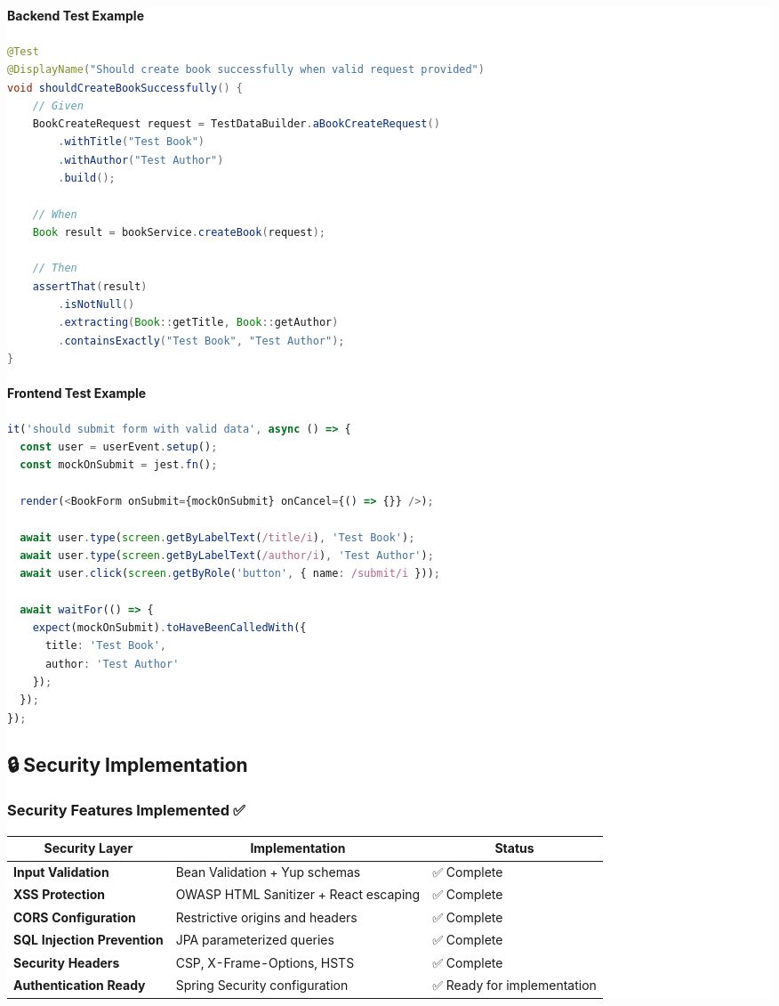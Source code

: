 #### Backend Test Example
```java
@Test
@DisplayName("Should create book successfully when valid request provided")
void shouldCreateBookSuccessfully() {
    // Given
    BookCreateRequest request = TestDataBuilder.aBookCreateRequest()
        .withTitle("Test Book")
        .withAuthor("Test Author")
        .build();
    
    // When
    Book result = bookService.createBook(request);
    
    // Then
    assertThat(result)
        .isNotNull()
        .extracting(Book::getTitle, Book::getAuthor)
        .containsExactly("Test Book", "Test Author");
}
```

#### Frontend Test Example
```typescript
it('should submit form with valid data', async () => {
  const user = userEvent.setup();
  const mockOnSubmit = jest.fn();
  
  render(<BookForm onSubmit={mockOnSubmit} onCancel={() => {}} />);
  
  await user.type(screen.getByLabelText(/title/i), 'Test Book');
  await user.type(screen.getByLabelText(/author/i), 'Test Author');
  await user.click(screen.getByRole('button', { name: /submit/i }));
  
  await waitFor(() => {
    expect(mockOnSubmit).toHaveBeenCalledWith({
      title: 'Test Book',
      author: 'Test Author'
    });
  });
});
```

## 🔒 Security Implementation

### Security Features Implemented ✅

| Security Layer | Implementation | Status |
|----------------|---------------|--------|
| **Input Validation** | Bean Validation + Yup schemas | ✅ Complete |
| **XSS Protection** | OWASP HTML Sanitizer + React escaping | ✅ Complete |
| **CORS Configuration** | Restrictive origins and headers | ✅ Complete |
| **SQL Injection Prevention** | JPA parameterized queries | ✅ Complete |
| **Security Headers** | CSP, X-Frame-Options, HSTS | ✅ Complete |
| **Authentication Ready** | Spring Security configuration | ✅ Ready for implementation |
